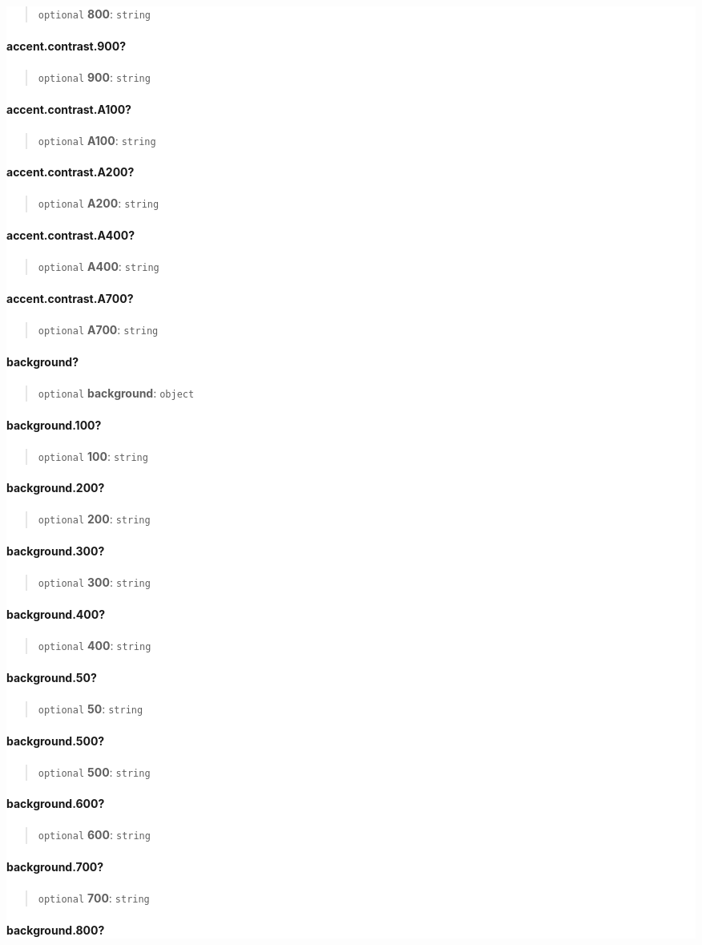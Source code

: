 > `optional` **800**: `string`

#### accent.contrast.900?

> `optional` **900**: `string`

#### accent.contrast.A100?

> `optional` **A100**: `string`

#### accent.contrast.A200?

> `optional` **A200**: `string`

#### accent.contrast.A400?

> `optional` **A400**: `string`

#### accent.contrast.A700?

> `optional` **A700**: `string`

#### background?

> `optional` **background**: `object`

#### background.100?

> `optional` **100**: `string`

#### background.200?

> `optional` **200**: `string`

#### background.300?

> `optional` **300**: `string`

#### background.400?

> `optional` **400**: `string`

#### background.50?

> `optional` **50**: `string`

#### background.500?

> `optional` **500**: `string`

#### background.600?

> `optional` **600**: `string`

#### background.700?

> `optional` **700**: `string`

#### background.800?
